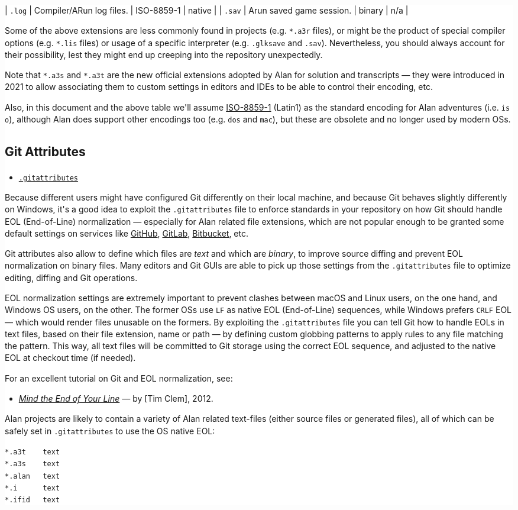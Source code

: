 | `.log`     | Compiler/ARun log files.             | ISO-8859-1 | native |
| `.sav`     | Arun saved game session.             | binary     | n/a    |

Some of the above extensions are less commonly found in projects (e.g. `*.a3r` files), or might be the product of special compiler options (e.g. `*.lis` files) or usage of a specific interpreter (e.g. `.glksave` and `.sav`).
Nevertheless, you should always account for their possibility, lest they might end up creeping into the repository unexpectedly.

Note that `*.a3s` and `*.a3t` are the new official extensions adopted by Alan for solution and transcripts — they were introduced in 2021 to allow associating them to custom settings in editors and IDEs to be able to control their encoding, etc.

Also, in this document and the above table we'll assume [ISO-8859-1] (Latin1) as the standard encoding for Alan adventures (i.e. `iso`), although Alan does support other encodings too (e.g. `dos` and `mac`), but these are obsolete and no longer used by modern OSs.


## Git Attributes

- [`.gitattributes`](./.gitattributes)

Because different users might have configured Git differently on their local machine, and because Git behaves slightly differently on Windows, it's a good idea to exploit the `.gitattributes` file to enforce standards in your repository on how Git should handle EOL (End-of-Line) normalization — especially for Alan related file extensions, which are not popular enough to be granted some default settings on services like [GitHub], [GitLab], [Bitbucket], etc.

Git attributes also allow to define which files are _text_ and which are _binary_, to improve source diffing and prevent EOL normalization on binary files.
Many editors and Git GUIs are able to pick up those settings from the `.gitattributes` file to optimize editing, diffing and Git operations.

EOL normalization settings are extremely important to prevent clashes between macOS and Linux users, on the one hand, and Windows OS users, on the other.
The former OSs use `LF` as native EOL (End-of-Line) sequences, while Windows prefers `CRLF` EOL — which would render files unusable on the formers.
By exploiting the `.gitattributes` file you can tell Git how to handle EOLs in text files, based on their file extension, name or path — by defining custom globbing patterns to apply rules to any file matching the pattern.
This way, all text files will be committed to Git storage using the correct EOL sequence, and adjusted to the native EOL at checkout time (if needed).

For an excellent tutorial on Git and EOL normalization, see:

- _[Mind the End of Your Line]_ — by [Tim Clem], 2012.

Alan projects are likely to contain a variety of Alan related text-files (either source files or generated files), all of which can be safely set in `.gitattributes` to use the OS native EOL:

```gitattributes
*.a3t    text
*.a3s    text
*.alan   text
*.i      text
*.ifid   text
```


[click on this link]: https://github.com/alan-if/alan-repository-template/generate "Create a new repository using the ALAN Repository Template!"
[fairly new GitHub feature]: https://github.blog/2019-06-06-generate-new-repositories-with-repository-templates/ "Read announcement article on GitHub Blog"
[ISO-8859-1]: https://en.wikipedia.org/wiki/ISO/IEC_8859-1 "Read Wikipedia page on ISO/IEC 8859-1 encoding"
[Alan Goodies]: https://github.com/alan-if/alan-goodies "Visit the Alan Goodies project on GitHub"
[Github natively supports EditorConfig]: https://github.com/editorconfig/editorconfig.github.com/pull/48
[Travis CI]: https://travis-ci.com/ "Visit Travis CI website"
[EditorConfig]: https://editorconfig.org/ "Visit the EditorConfig project website"
[editorconfig-checker]: https://editorconfig-checker.github.io "Visit editorconfig-checker website"
[allow using custom setting files]: https://github.com/editorconfig-checker/editorconfig-checker#configuration "Learn more about configuring editorconfig-checker"
[Git]: https://git-scm.com/ "Visit Git website"
[GitHub]: https://github.com "Visit GitHub website"
[GitHub API]: https://developer.github.com "Learn more about the GitHub API"
[GitHub Help » Creating a repository from a template]: https://help.github.com/en/articles/creating-a-repository-from-a-template "Learn more about creating repositories from a template"
[GitHub Pages]: https://pages.github.com/ "Learn more about GitHub Pages"
[GitLab]: https://about.gitlab.com/ "Visit GitLab website"
[Bitbucket]: https://bitbucket.org "Visit Bitbucket website"
[Mind the End of Your Line]: https://adaptivepatchwork.com/2012/03/01/mind-the-end-of-your-line/
[Git documentation » gitattributes]: https://git-scm.com/docs/gitattributes
[Git documentation » gitignore]: https://git-scm.com/docs/gitignore
[Pro Git book]: https://git-scm.com/book/en/v2
[2.2 Git Basics — Recording Changes to the Repository » Ignoring Files]: https://git-scm.com/book/en/v2/Git-Basics-Recording-Changes-to-the-Repository#_ignoring
[8.1 Customizing Git — Git Configuration]: https://git-scm.com/book/en/v2/Customizing-Git-Git-Configuration
[8.2 Customizing Git — Git Attributes]: https://git-scm.com/book/en/v2/Customizing-Git-Git-Attributes
[Alan Repository Template]: https://github.com/alan-if/alan-repository-template "Visit the Alan Repository Template on GitHub"
[AlanIDE]: https://www.alanif.se/download-alan-v3/alanide "Go to the AlanIDE download page on Alan website"
[Alan Builder]: https://github.com/alan-if/Alan-Builder "Visit the Alan Builder project on GitHub"
[Alan IF Development team]: https://github.com/alan-if "Visit the Alan Interactive Fiction Development team organization on GitHub"
[Anssi Räisänen]: https://github.com/AnssiR66 "View Anssi Räisänen's GitHub profile"
[Thomas Nilefalk]: https://github.com/thoni56 "View Thomas Nilefalk's GitHub profile"
[Tristano Ajmone]: https://github.com/tajmone "View Tristano Ajmone's GitHub profile"